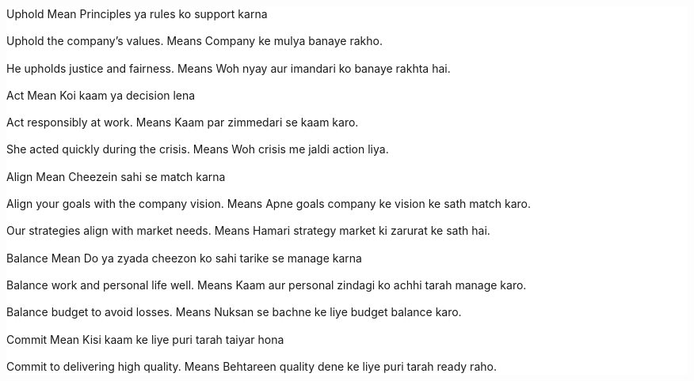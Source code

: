 Uphold
Mean
Principles ya rules ko support karna


Uphold the company’s values. 
Means
Company ke mulya banaye rakho.

He upholds justice and fairness. 
Means
Woh nyay aur imandari ko banaye rakhta hai.

Act
Mean
Koi kaam ya decision lena


Act responsibly at work. 
Means
Kaam par zimmedari se kaam karo.

She acted quickly during the crisis. 
Means
Woh crisis me jaldi action liya.

Align
Mean
Cheezein sahi se match karna


Align your goals with the company vision. 
Means
Apne goals company ke vision ke sath match karo.

Our strategies align with market needs. 
Means
Hamari strategy market ki zarurat ke sath hai.

Balance
Mean
Do ya zyada cheezon ko sahi tarike se manage karna


Balance work and personal life well. 
Means
Kaam aur personal zindagi ko achhi tarah manage karo.

Balance budget to avoid losses. 
Means
Nuksan se bachne ke liye budget balance karo.

Commit
Mean
Kisi kaam ke liye puri tarah taiyar hona


Commit to delivering high quality. 
Means
Behtareen quality dene ke liye puri tarah ready raho.
